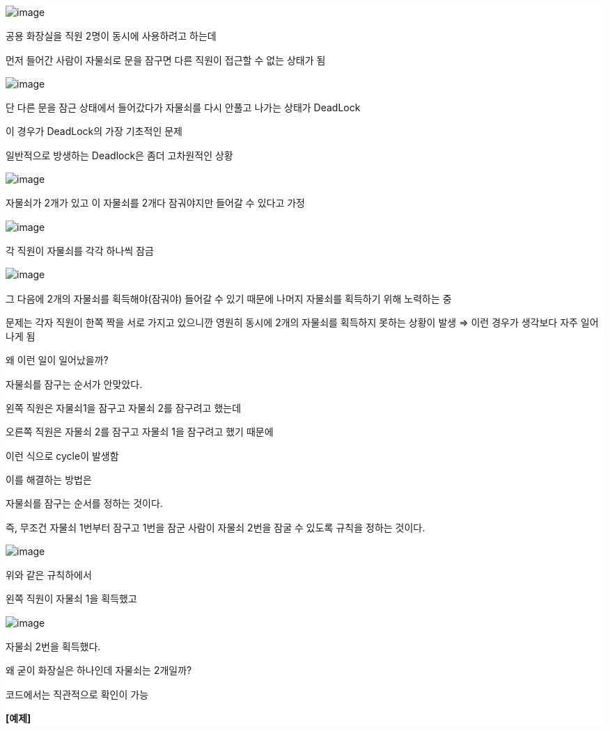 ![image](https://user-images.githubusercontent.com/75019048/131054355-e52451c5-4531-4835-ae7d-1df0d2c6c0f5.png)

공용 화장실을 직원 2명이 동시에 사용하려고 하는데

먼저 들어간 사람이 자물쇠로 문을 잠구면 다른 직원이 접근할 수 없는 상태가 됨

![image](https://user-images.githubusercontent.com/75019048/131054362-618ae105-5c20-4775-afb3-b005823273b7.png)

단 다른 문을 잠근 상태에서 들어갔다가 자물쇠를 다시 안풀고 나가는 상태가 DeadLock

이 경우가 DeadLock의 가장 기초적인 문제

일반적으로 방생하는 Deadlock은 좀더 고차원적인 상황

![image](https://user-images.githubusercontent.com/75019048/131054370-315e1d2c-628b-4aaa-bf45-1fc28570f7f4.png)

자물쇠가 2개가 있고 이 자물쇠를 2개다 잠궈야지만 들어갈 수 있다고 가정

![image](https://user-images.githubusercontent.com/75019048/131054380-fddb71c0-4b03-4208-b7b3-61e732170ffa.png)

각 직원이 자물쇠를 각각 하나씩 잠금

![image](https://user-images.githubusercontent.com/75019048/131054393-365c4ecb-2117-4cbd-8a73-07f9d19e868f.png)

그 다음에 2개의 자물쇠를 획득해야(잠궈야) 들어갈 수 있기 때문에 나머지 자물쇠를 획득하기 위해 노력하는 중

문제는 각자 직원이 한쪽 짝을 서로 가지고 있으니깐 영원히 동시에 2개의 자물쇠를 획득하지 못하는 상황이 발생 ⇒ 이런 경우가 생각보다 자주 일어나게 됨

왜 이런 일이 일어났을까?

자물쇠를 잠구는 순서가 안맞았다. 

왼쪽 직원은 자물쇠1을 잠구고 자물쇠 2를 잠구려고 했는데

오른쪽 직원은 자물쇠 2를 잠구고 자물쇠 1을 잠구려고 했기 때문에 

이런 식으로 cycle이 발생함

이를 해결하는 방법은

자물쇠를 잠구는 순서를 정하는 것이다.

즉, 무조건 자물쇠 1번부터 잠구고 1번을 잠군 사람이 자물쇠 2번을 잠굴 수 있도록 규칙을 정하는 것이다.

![image](https://user-images.githubusercontent.com/75019048/131054400-f9c0c7f3-df7a-4a63-9a05-3b9c8df30558.png)

위와 같은 규칙하에서

왼쪽 직원이 자물쇠 1을 획득했고 

![image](https://user-images.githubusercontent.com/75019048/131054406-aac1254c-bd19-4467-8ef3-e9ec86f27a32.png)

자물쇠 2번을 획득했다.

왜 굳이 화장실은 하나인데 자물쇠는 2개일까? 

코드에서는 직관적으로 확인이 가능

**[예제]**
